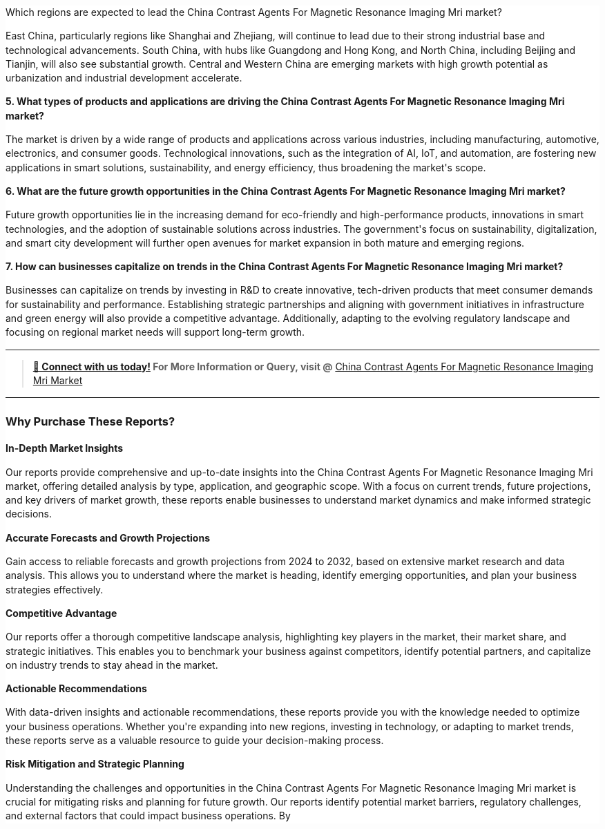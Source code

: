 Which regions are expected to lead the China Contrast Agents For Magnetic Resonance Imaging Mri market?</strong></p><p class="" data-start="1468" data-end="1949">East China, particularly regions like Shanghai and Zhejiang, will continue to lead due to their strong industrial base and technological advancements. South China, with hubs like Guangdong and Hong Kong, and North China, including Beijing and Tianjin, will also see substantial growth. Central and Western China are emerging markets with high growth potential as urbanization and industrial development accelerate.</p><p class="" data-start="1951" data-end="2402"><strong data-start="1951" data-end="2032">5. What types of products and applications are driving the China Contrast Agents For Magnetic Resonance Imaging Mri market?</strong></p><p class="" data-start="1951" data-end="2402">The market is driven by a wide range of products and applications across various industries, including manufacturing, automotive, electronics, and consumer goods. Technological innovations, such as the integration of AI, IoT, and automation, are fostering new applications in smart solutions, sustainability, and energy efficiency, thus broadening the market's scope.</p><p class="" data-start="2404" data-end="2849"><strong data-start="2404" data-end="2477">6. What are the future growth opportunities in the China Contrast Agents For Magnetic Resonance Imaging Mri market?</strong></p><p class="" data-start="2404" data-end="2849">Future growth opportunities lie in the increasing demand for eco-friendly and high-performance products, innovations in smart technologies, and the adoption of sustainable solutions across industries. The government's focus on sustainability, digitalization, and smart city development will further open avenues for market expansion in both mature and emerging regions.</p><p class="" data-start="2851" data-end="3371"><strong data-start="2851" data-end="2923">7. How can businesses capitalize on trends in the China Contrast Agents For Magnetic Resonance Imaging Mri market?</strong></p><p class="" data-start="2851" data-end="3371">Businesses can capitalize on trends by investing in R&amp;D to create innovative, tech-driven products that meet consumer demands for sustainability and performance. Establishing strategic partnerships and aligning with government initiatives in infrastructure and green energy will also provide a competitive advantage. Additionally, adapting to the evolving regulatory landscape and focusing on regional market needs will support long-term growth.</p><hr /><blockquote><p><span class="font-[700]"><strong><a href="https://www.marketresearchintellect.com/product/contrast-agents-for-magnetic-resonance-imaging-mri-market-size-and-forecast/?utm_source=Linkedin&utm_medium=041">📩 Connect with us today!</a> For More Information or Query, visit&nbsp;@</strong>&nbsp;</span><span class="font-[700]"><a href="https://www.marketresearchintellect.com/product/contrast-agents-for-magnetic-resonance-imaging-mri-market-size-and-forecast/?utm_source=Linkedin&utm_medium=041" target="_blank" data-tracking-control-name="article-ssr-frontend-pulse_little-text-block" data-tracking-will-navigate="" data-test-link="">China Contrast Agents For Magnetic Resonance Imaging Mri Market</a></span></p></blockquote><hr /><h3 class="" data-start="164" data-end="199"><strong data-start="168" data-end="199">Why Purchase These Reports?</strong></h3><p class="" data-start="201" data-end="575"><strong data-start="201" data-end="229">In-Depth Market Insights</strong></p><p class="" data-start="201" data-end="575">Our reports provide comprehensive and up-to-date insights into the China Contrast Agents For Magnetic Resonance Imaging Mri market, offering detailed analysis by type, application, and geographic scope. With a focus on current trends, future projections, and key drivers of market growth, these reports enable businesses to understand market dynamics and make informed strategic decisions.</p><p class="" data-start="577" data-end="893"><strong data-start="577" data-end="622">Accurate Forecasts and Growth Projections</strong></p><p class="" data-start="577" data-end="893">Gain access to reliable forecasts and growth projections from 2024 to 2032, based on extensive market research and data analysis. This allows you to understand where the market is heading, identify emerging opportunities, and plan your business strategies effectively.</p><p class="" data-start="895" data-end="1227"><strong data-start="895" data-end="920">Competitive Advantage</strong></p><p class="" data-start="895" data-end="1227">Our reports offer a thorough competitive landscape analysis, highlighting key players in the market, their market share, and strategic initiatives. This enables you to benchmark your business against competitors, identify potential partners, and capitalize on industry trends to stay ahead in the market.</p><p class="" data-start="1229" data-end="1589"><strong data-start="1229" data-end="1259">Actionable Recommendations</strong></p><p class="" data-start="1229" data-end="1589">With data-driven insights and actionable recommendations, these reports provide you with the knowledge needed to optimize your business operations. Whether you're expanding into new regions, investing in technology, or adapting to market trends, these reports serve as a valuable resource to guide your decision-making process.</p><p class="" data-start="1591" data-end="2004"><strong data-start="1591" data-end="1633">Risk Mitigation and Strategic Planning</strong></p><p class="" data-start="1591" data-end="2004">Understanding the challenges and opportunities in the China Contrast Agents For Magnetic Resonance Imaging Mri market is crucial for mitigating risks and planning for future growth. Our reports identify potential market barriers, regulatory challenges, and external factors that could impact business operations. By
